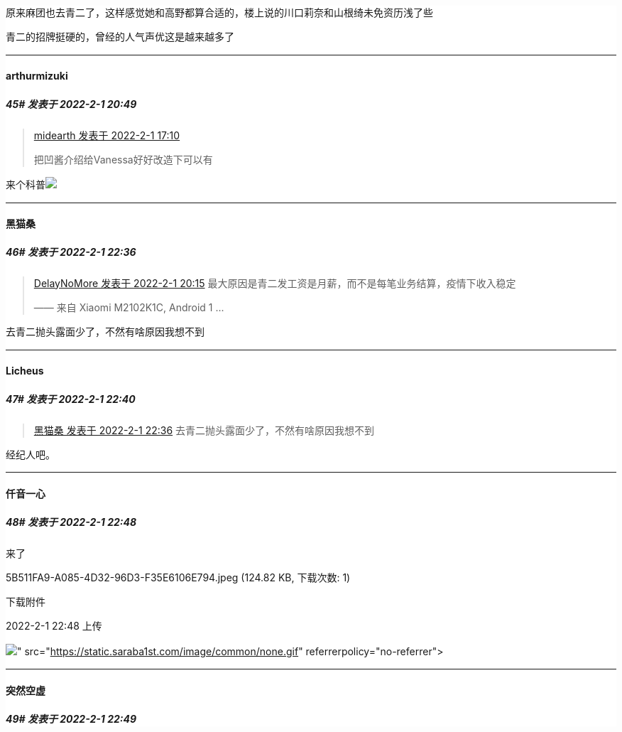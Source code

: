 原来麻团也去青二了，这样感觉她和高野都算合适的，楼上说的川口莉奈和山根绮未免资历浅了些

青二的招牌挺硬的，曾经的人气声优这是越来越多了

*****

####  arthurmizuki  
##### 45#       发表于 2022-2-1 20:49

<blockquote><a href="httphttps://bbs.saraba1st.com/2b/forum.php?mod=redirect&amp;goto=findpost&amp;pid=54511580&amp;ptid=2050305" target="_blank">midearth 发表于 2022-2-1 17:10</a>

把凹酱介绍给Vanessa好好改造下可以有</blockquote>
来个科普<img src="https://static.saraba1st.com/image/smiley/face2017/009.gif" referrerpolicy="no-referrer">

*****

####  黑猫桑  
##### 46#       发表于 2022-2-1 22:36

<blockquote><a href="httphttps://bbs.saraba1st.com/2b/forum.php?mod=redirect&amp;goto=findpost&amp;pid=54513543&amp;ptid=2050305" target="_blank">DelayNoMore 发表于 2022-2-1 20:15</a>
最大原因是青二发工资是月薪，而不是每笔业务结算，疫情下收入稳定

—— 来自 Xiaomi M2102K1C, Android 1 ...</blockquote>
去青二抛头露面少了，不然有啥原因我想不到

*****

####  Licheus  
##### 47#       发表于 2022-2-1 22:40

<blockquote><a href="httphttps://bbs.saraba1st.com/2b/forum.php?mod=redirect&amp;goto=findpost&amp;pid=54515235&amp;ptid=2050305" target="_blank">黑猫桑 发表于 2022-2-1 22:36</a>
去青二抛头露面少了，不然有啥原因我想不到</blockquote>
经纪人吧。

*****

####  仟音一心  
##### 48#       发表于 2022-2-1 22:48

来了

5B511FA9-A085-4D32-96D3-F35E6106E794.jpeg
(124.82 KB, 下载次数: 1)

下载附件

2022-2-1 22:48 上传

<img src="https://img.saraba1st.com/forum/202202/01/224814r1pb31fkep1c0zbe.jpeg" referrerpolicy="no-referrer">" src="https://static.saraba1st.com/image/common/none.gif" referrerpolicy="no-referrer">

*****

####  突然空虚  
##### 49#       发表于 2022-2-1 22:49
